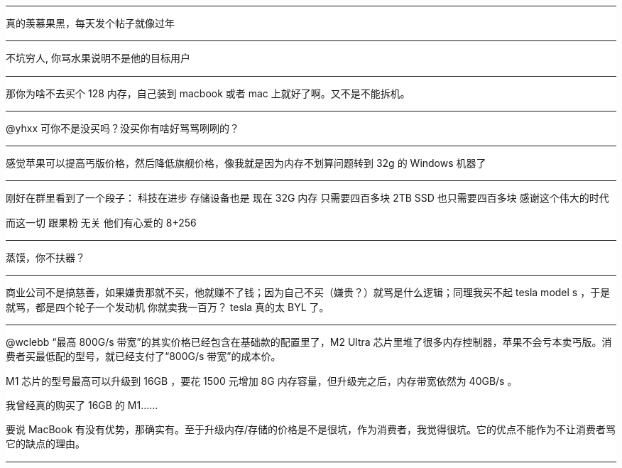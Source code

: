 ---------------------------------------------------

真的羡慕果黑，每天发个帖子就像过年

---------------------------------------------------

不坑穷人, 你骂水果说明不是他的目标用户

---------------------------------------------------

那你为啥不去买个 128 内存，自己装到 macbook 或者 mac 上就好了啊。又不是不能拆机。

---------------------------------------------------

@yhxx 可你不是没买吗？没买你有啥好骂骂咧咧的？

---------------------------------------------------

感觉苹果可以提高丐版价格，然后降低旗舰价格，像我就是因为内存不划算问题转到 32g 的 Windows 机器了

---------------------------------------------------

刚好在群里看到了一个段子：
科技在进步
存储设备也是
现在 32G 内存
只需要四百多块
2TB SSD
也只需要四百多块
感谢这个伟大的时代

而这一切
跟果粉
无关
他们有心爱的
8+256

---------------------------------------------------

蒸馍，你不扶器？

---------------------------------------------------

商业公司不是搞慈善，如果嫌贵那就不买，他就赚不了钱；因为自己不买（嫌贵？）就骂是什么逻辑；同理我买不起 tesla model s ，于是就骂，都是四个轮子一个发动机 你就卖我一百万？ tesla 真的太  BYL 了。

---------------------------------------------------

@wclebb “最高 800G/s 带宽”的其实价格已经包含在基础款的配置里了，M2 Ultra 芯片里堆了很多内存控制器，苹果不会亏本卖丐版。消费者买最低配的型号，就已经支付了“800G/s 带宽”的成本价。

M1 芯片的型号最高可以升级到 16GB ，要花 1500 元增加 8G 内存容量，但升级完之后，内存带宽依然为 40GB/s 。

我曾经真的购买了 16GB 的 M1……

要说 MacBook 有没有优势，那确实有。至于升级内存/存储的价格是不是很坑，作为消费者，我觉得很坑。它的优点不能作为不让消费者骂它的缺点的理由。

---------------------------------------------------
